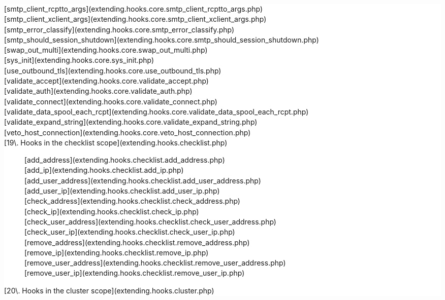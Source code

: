 <dt>[smtp_client_rcptto_args](extending.hooks.core.smtp_client_rcptto_args.php)</dt>

<dt>[smtp_client_xclient_args](extending.hooks.core.smtp_client_xclient_args.php)</dt>

<dt>[smtp_error_classify](extending.hooks.core.smtp_error_classify.php)</dt>

<dt>[smtp_should_session_shutdown](extending.hooks.core.smtp_should_session_shutdown.php)</dt>

<dt>[swap_out_multi](extending.hooks.core.swap_out_multi.php)</dt>

<dt>[sys_init](extending.hooks.core.sys_init.php)</dt>

<dt>[use_outbound_tls](extending.hooks.core.use_outbound_tls.php)</dt>

<dt>[validate_accept](extending.hooks.core.validate_accept.php)</dt>

<dt>[validate_auth](extending.hooks.core.validate_auth.php)</dt>

<dt>[validate_connect](extending.hooks.core.validate_connect.php)</dt>

<dt>[validate_data_spool_each_rcpt](extending.hooks.core.validate_data_spool_each_rcpt.php)</dt>

<dt>[validate_expand_string](extending.hooks.core.validate_expand_string.php)</dt>

<dt>[veto_host_connection](extending.hooks.core.veto_host_connection.php)</dt>

</dl>

</dd>

<dt>[19\. Hooks in the checklist scope](extending.hooks.checklist.php)</dt>

<dd>

<dl>

<dt>[add_address](extending.hooks.checklist.add_address.php)</dt>

<dt>[add_ip](extending.hooks.checklist.add_ip.php)</dt>

<dt>[add_user_address](extending.hooks.checklist.add_user_address.php)</dt>

<dt>[add_user_ip](extending.hooks.checklist.add_user_ip.php)</dt>

<dt>[check_address](extending.hooks.checklist.check_address.php)</dt>

<dt>[check_ip](extending.hooks.checklist.check_ip.php)</dt>

<dt>[check_user_address](extending.hooks.checklist.check_user_address.php)</dt>

<dt>[check_user_ip](extending.hooks.checklist.check_user_ip.php)</dt>

<dt>[remove_address](extending.hooks.checklist.remove_address.php)</dt>

<dt>[remove_ip](extending.hooks.checklist.remove_ip.php)</dt>

<dt>[remove_user_address](extending.hooks.checklist.remove_user_address.php)</dt>

<dt>[remove_user_ip](extending.hooks.checklist.remove_user_ip.php)</dt>

</dl>

</dd>

<dt>[20\. Hooks in the cluster scope](extending.hooks.cluster.php)</dt>
